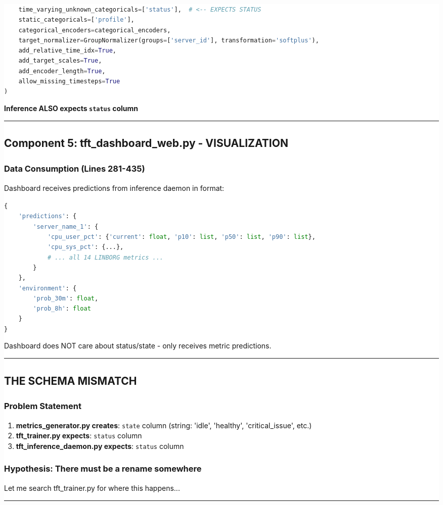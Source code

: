 ```python
    time_varying_unknown_categoricals=['status'],  # <-- EXPECTS STATUS
    static_categoricals=['profile'],
    categorical_encoders=categorical_encoders,
    target_normalizer=GroupNormalizer(groups=['server_id'], transformation='softplus'),
    add_relative_time_idx=True,
    add_target_scales=True,
    add_encoder_length=True,
    allow_missing_timesteps=True
)
```

**Inference ALSO expects `status` column**

---

## Component 5: tft_dashboard_web.py - VISUALIZATION

### Data Consumption (Lines 281-435)

Dashboard receives predictions from inference daemon in format:
```python
{
    'predictions': {
        'server_name_1': {
            'cpu_user_pct': {'current': float, 'p10': list, 'p50': list, 'p90': list},
            'cpu_sys_pct': {...},
            # ... all 14 LINBORG metrics ...
        }
    },
    'environment': {
        'prob_30m': float,
        'prob_8h': float
    }
}
```

Dashboard does NOT care about status/state - only receives metric predictions.

---

## THE SCHEMA MISMATCH

### Problem Statement

1. **metrics_generator.py creates**: `state` column (string: 'idle', 'healthy', 'critical_issue', etc.)
2. **tft_trainer.py expects**: `status` column
3. **tft_inference_daemon.py expects**: `status` column

### Hypothesis: There must be a rename somewhere

Let me search tft_trainer.py for where this happens...

---